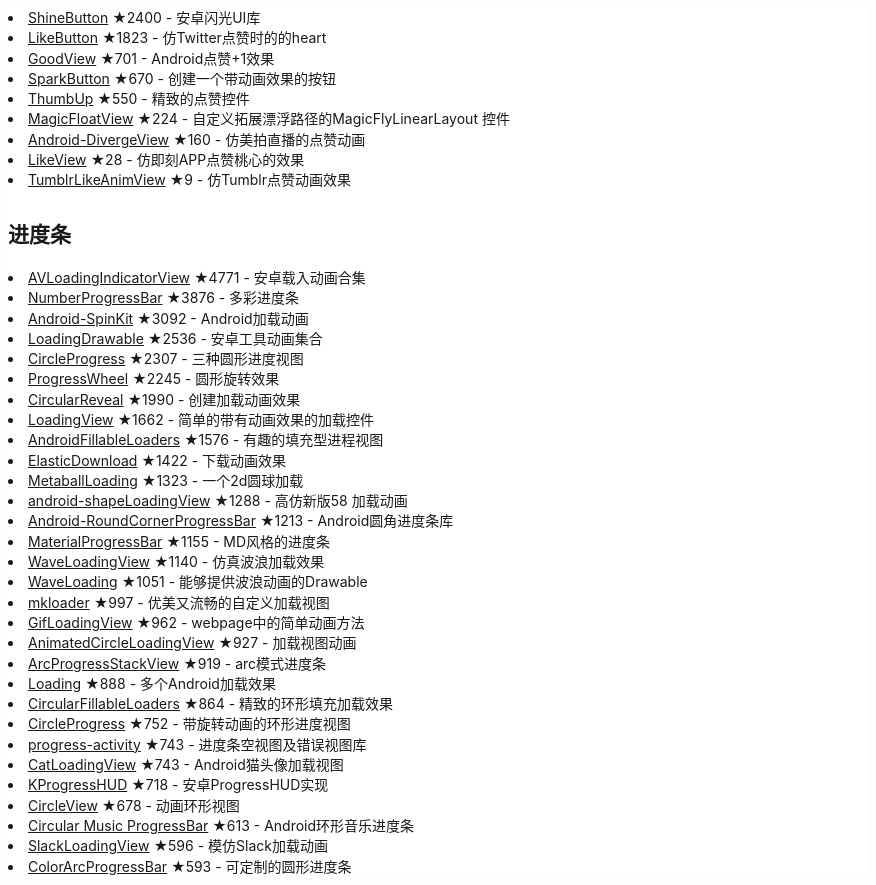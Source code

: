   <li><a href="https://github.com/ChadCSong/ShineButton">ShineButton</a> ★2400 - 安卓闪光UI库</li>
  <li><a href="https://github.com/jd-alexander/LikeButton">LikeButton</a> ★1823 - 仿Twitter点赞时的的heart</li>
  <li><a href="https://github.com/venshine/GoodView">GoodView</a> ★701 - Android点赞+1效果</li>
  <li><a href="https://github.com/varunest/SparkButton">SparkButton</a> ★670 - 创建一个带动画效果的按钮</li>
  <li><a href="https://github.com/ldoublem/ThumbUp">ThumbUp</a> ★550 - 精致的点赞控件</li>
  <li><a href="https://github.com/yanbober/MagicFloatView">MagicFloatView</a> ★224 - 自定义拓展漂浮路径的MagicFlyLinearLayout 控件</li>
  <li><a href="https://github.com/HomHomLin/Android-DivergeView">Android-DivergeView</a> ★160 - 仿美拍直播的点赞动画</li>
  <li><a href="https://github.com/zFxiang/LikeView">LikeView</a> ★28 - 仿即刻APP点赞桃心的效果</li>
  <li><a href="https://github.com/alex5241/TumblrLikeAnimView">TumblrLikeAnimView</a> ★9 - 仿Tumblr点赞动画效果</li>

<h2 id="进度条">进度条</h2>

  <li><a href="https://github.com/81813780/AVLoadingIndicatorView">AVLoadingIndicatorView</a> ★4771 - 安卓载入动画合集</li>
  <li><a href="https://github.com/daimajia/NumberProgressBar">NumberProgressBar</a> ★3876 - 多彩进度条</li>
  <li><a href="https://github.com/ybq/Android-SpinKit">Android-SpinKit</a> ★3092 - Android加载动画</li>
  <li><a href="https://github.com/dinuscxj/LoadingDrawable">LoadingDrawable</a> ★2536 - 安卓工具动画集合</li>
  <li><a href="https://github.com/lzyzsd/CircleProgress">CircleProgress</a> ★2307 - 三种圆形进度视图</li>
  <li><a href="https://github.com/Todd-Davies/ProgressWheel">ProgressWheel</a> ★2245 - 圆形旋转效果</li>
  <li><a href="https://github.com/ozodrukh/CircularReveal">CircularReveal</a> ★1990 - 创建加载动画效果</li>
  <li><a href="https://github.com/ldoublem/LoadingView">LoadingView</a> ★1662 - 简单的带有动画效果的加载控件</li>
  <li><a href="https://github.com/JorgeCastilloPrz/AndroidFillableLoaders">AndroidFillableLoaders</a> ★1576 - 有趣的填充型进程视图</li>
  <li><a href="https://github.com/Tibolte/ElasticDownload">ElasticDownload</a> ★1422 - 下载动画效果</li>
  <li><a href="https://github.com/dodola/MetaballLoading">MetaballLoading</a> ★1323 - 一个2d圆球加载</li>
  <li><a href="https://github.com/zzz40500/android-shapeLoadingView">android-shapeLoadingView</a> ★1288 - 高仿新版58 加载动画</li>
  <li><a href="https://github.com/akexorcist/Android-RoundCornerProgressBar">Android-RoundCornerProgressBar</a> ★1213 - Android圆角进度条库</li>
  <li><a href="https://github.com/DreaminginCodeZH/MaterialProgressBar">MaterialProgressBar</a> ★1155 - MD风格的进度条</li>
  <li><a href="https://github.com/tangqi92/WaveLoadingView">WaveLoadingView</a> ★1140 - 仿真波浪加载效果</li>
  <li><a href="https://github.com/race604/WaveLoading">WaveLoading</a> ★1051 - 能够提供波浪动画的Drawable</li>
  <li><a href="https://github.com/nntuyen/mkloader">mkloader</a> ★997 - 优美又流畅的自定义加载视图</li>
  <li><a href="https://github.com/Rogero0o/GifLoadingView">GifLoadingView</a> ★962 - webpage中的简单动画方法</li>
  <li><a href="https://github.com/jlmd/AnimatedCircleLoadingView">AnimatedCircleLoadingView</a> ★927 - 加载视图动画</li>
  <li><a href="https://github.com/Devlight/ArcProgressStackView">ArcProgressStackView</a> ★919 - arc模式进度条</li>
  <li><a href="https://github.com/yankai-victor/Loading">Loading</a> ★888 - 多个Android加载效果</li>
  <li><a href="https://github.com/lopspower/CircularFillableLoaders">CircularFillableLoaders</a> ★864 - 精致的环形填充加载效果</li>
  <li><a href="https://github.com/Fichardu/CircleProgress">CircleProgress</a> ★752 - 带旋转动画的环形进度视图</li>
  <li><a href="https://github.com/vlonjatg/progress-activity">progress-activity</a> ★743 - 进度条空视图及错误视图库</li>
  <li><a href="https://github.com/Rogero0o/CatLoadingView">CatLoadingView</a> ★743 - Android猫头像加载视图</li>
  <li><a href="https://github.com/Kaopiz/KProgressHUD">KProgressHUD</a> ★718 - 安卓ProgressHUD实现</li>
  <li><a href="https://github.com/jakob-grabner/Circle-Progress-View">CircleView</a> ★678 - 动画环形视图</li>
  <li><a href="https://github.com/aliab/circular-music-progressbar">Circular Music ProgressBar</a> ★613 - Android环形音乐进度条</li>
  <li><a href="https://github.com/JeasonWong/SlackLoadingView">SlackLoadingView</a> ★596 - 模仿Slack加载动画</li>
  <li><a href="https://github.com/Shinelw/ColorArcProgressBar">ColorArcProgressBar</a> ★593 - 可定制的圆形进度条</li>